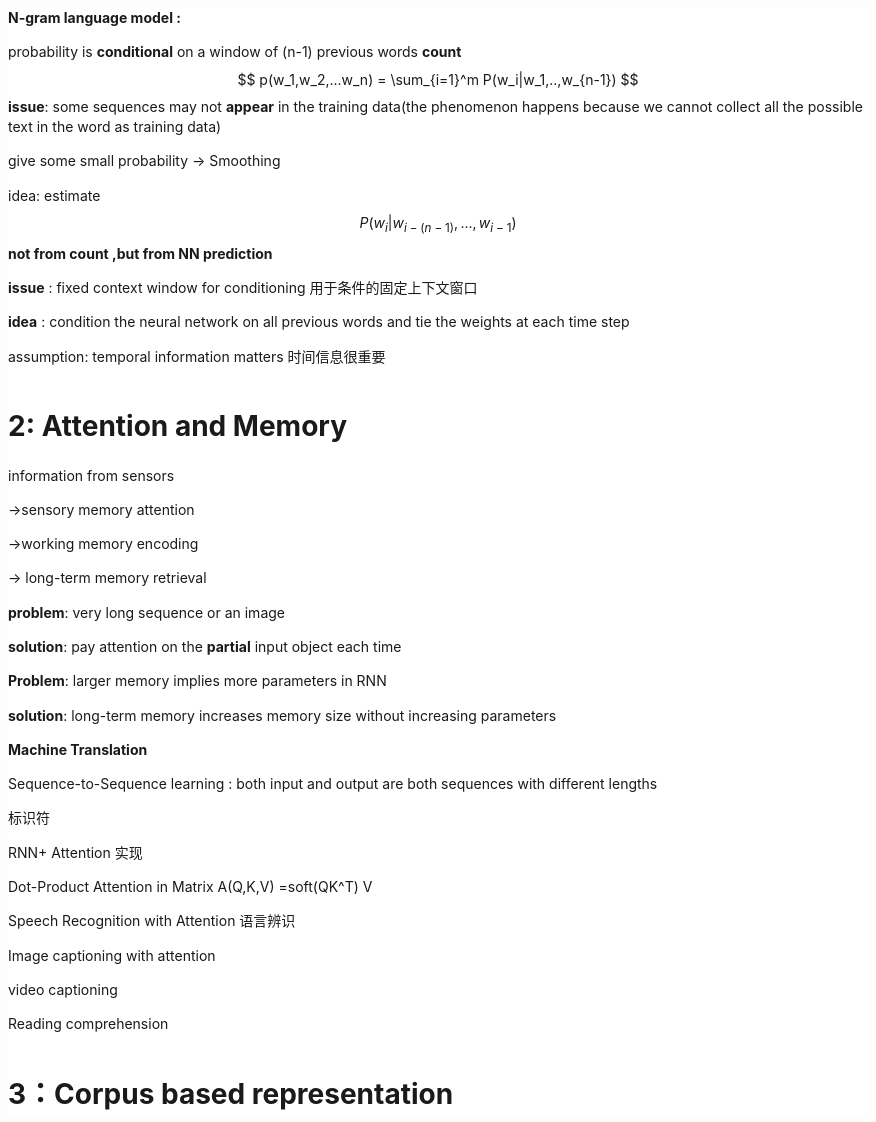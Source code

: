 **N-gram language model :**

probability is **conditional** on a window of (n-1) previous words   **count**
$$
p(w_1,w_2,...w_n) = \sum_{i=1}^m P(w_i|w_1,..,w_{n-1})
$$
**issue**: some sequences may not **appear** in the training data(the phenomenon happens because we cannot collect all the possible text in the word as training data)

give some small probability -> Smoothing 

idea: estimate 
$$
P(w_i |w_{i-(n-1)},...,w_{i-1})
$$
**not from count ,but from NN prediction** 

**issue** : fixed context window for conditioning 用于条件的固定上下文窗口

**idea** : condition the neural network on all previous words and tie the weights at each time step

assumption: temporal information matters 时间信息很重要 

# 2: **Attention and Memory**

information from sensors

  ->sensory memory    attention

->working memory     encoding 

-> long-term memory  retrieval  

**problem**: very long sequence or an image

**solution**: pay attention on the **partial** input object each time

**Problem**: larger memory implies more parameters in RNN

**solution**: long-term memory increases memory size without increasing parameters

**Machine Translation**

Sequence-to-Sequence learning : both input and output are both sequences with different lengths

<END> 标识符 

RNN+ Attention 实现  

 Dot-Product Attention in Matrix A(Q,K,V) =soft(QK^T) V

Speech Recognition with Attention  语言辨识

Image captioning with attention  

video captioning 

Reading comprehension

# 3：Corpus  based representation
